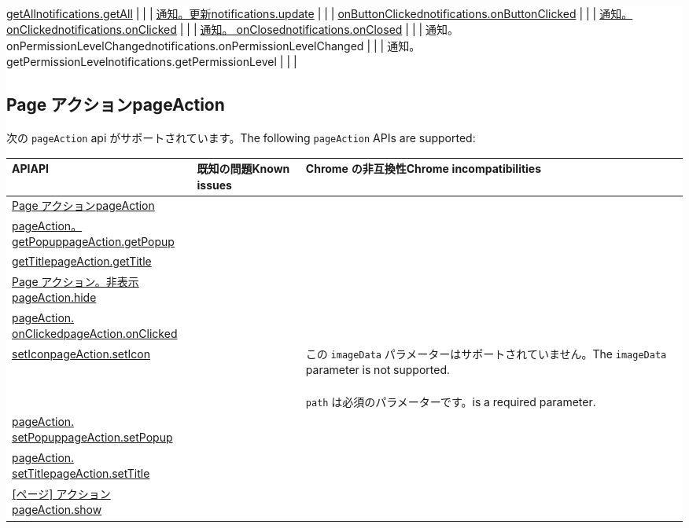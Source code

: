 [<span data-ttu-id="f446c-226">getAll</span><span class="sxs-lookup"><span data-stu-id="f446c-226">notifications.getAll</span></span>](https://developer.mozilla.org/docs/Mozilla/Add-ons/WebExtensions/API/notifications/getAll) | | |
[<span data-ttu-id="f446c-227">通知。更新</span><span class="sxs-lookup"><span data-stu-id="f446c-227">notifications.update</span></span>](https://developer.mozilla.org/docs/Mozilla/Add-ons/WebExtensions/API/notifications/update) | | |
[<span data-ttu-id="f446c-228">onButtonClicked</span><span class="sxs-lookup"><span data-stu-id="f446c-228">notifications.onButtonClicked</span></span>](https://developer.mozilla.org/docs/Mozilla/Add-ons/WebExtensions/API/notifications/onButtonClicked) | | |
[<span data-ttu-id="f446c-229">通知。 onClicked</span><span class="sxs-lookup"><span data-stu-id="f446c-229">notifications.onClicked</span></span>](https://developer.mozilla.org/docs/Mozilla/Add-ons/WebExtensions/API/notifications/onClicked) | | |
[<span data-ttu-id="f446c-230">通知。 onClosed</span><span class="sxs-lookup"><span data-stu-id="f446c-230">notifications.onClosed</span></span>](https://developer.mozilla.org/docs/Mozilla/Add-ons/WebExtensions/API/notifications/onClosed) | | |
<span data-ttu-id="f446c-231">通知。 onPermissionLevelChanged</span><span class="sxs-lookup"><span data-stu-id="f446c-231">notifications.onPermissionLevelChanged</span></span> | | |
<span data-ttu-id="f446c-232">通知。 getPermissionLevel</span><span class="sxs-lookup"><span data-stu-id="f446c-232">notifications.getPermissionLevel</span></span> | | |

## <span data-ttu-id="f446c-233">Page アクション</span><span class="sxs-lookup"><span data-stu-id="f446c-233">pageAction</span></span>

<span data-ttu-id="f446c-234">次の `pageAction` api がサポートされています。</span><span class="sxs-lookup"><span data-stu-id="f446c-234">The following `pageAction` APIs are supported:</span></span>

<span data-ttu-id="f446c-235">API</span><span class="sxs-lookup"><span data-stu-id="f446c-235">API</span></span> | <span data-ttu-id="f446c-236">既知の問題</span><span class="sxs-lookup"><span data-stu-id="f446c-236">Known issues</span></span> | <span data-ttu-id="f446c-237">Chrome の非互換性</span><span class="sxs-lookup"><span data-stu-id="f446c-237">Chrome incompatibilities</span></span>
:------------ | :------------- | :--------------------
[<span data-ttu-id="f446c-238">Page アクション</span><span class="sxs-lookup"><span data-stu-id="f446c-238">pageAction</span></span>](https://developer.mozilla.org/docs/Mozilla/Add-ons/WebExtensions/API/pageAction) | | |
[<span data-ttu-id="f446c-239">pageAction。 getPopup</span><span class="sxs-lookup"><span data-stu-id="f446c-239">pageAction.getPopup</span></span>](https://developer.mozilla.org/docs/Mozilla/Add-ons/WebExtensions/API/pageAction/getPopup) | | |
[<span data-ttu-id="f446c-240">getTitle</span><span class="sxs-lookup"><span data-stu-id="f446c-240">pageAction.getTitle</span></span>](https://developer.mozilla.org/docs/Mozilla/Add-ons/WebExtensions/API/pageAction/getTitle) | | |
[<span data-ttu-id="f446c-241">Page アクション。非表示</span><span class="sxs-lookup"><span data-stu-id="f446c-241">pageAction.hide</span></span>](https://developer.mozilla.org/docs/Mozilla/Add-ons/WebExtensions/API/pageAction/hide) | | |
[<span data-ttu-id="f446c-242">pageAction. onClicked</span><span class="sxs-lookup"><span data-stu-id="f446c-242">pageAction.onClicked</span></span>](https://developer.mozilla.org/docs/Mozilla/Add-ons/WebExtensions/API/pageAction/onClicked) | | |
[<span data-ttu-id="f446c-243">setIcon</span><span class="sxs-lookup"><span data-stu-id="f446c-243">pageAction.setIcon</span></span>](https://developer.mozilla.org/docs/Mozilla/Add-ons/WebExtensions/API/pageAction/setIcon) | | <span data-ttu-id="f446c-244">この `imageData` パラメーターはサポートされていません。</span><span class="sxs-lookup"><span data-stu-id="f446c-244">The `imageData` parameter is not supported.</span></span> <br/><br/> `path` <span data-ttu-id="f446c-245">は必須のパラメーターです。</span><span class="sxs-lookup"><span data-stu-id="f446c-245">is a required parameter.</span></span> |
[<span data-ttu-id="f446c-246">pageAction. setPopup</span><span class="sxs-lookup"><span data-stu-id="f446c-246">pageAction.setPopup</span></span>](https://developer.mozilla.org/docs/Mozilla/Add-ons/WebExtensions/API/pageAction/setPopup) | | |
[<span data-ttu-id="f446c-247">pageAction. setTitle</span><span class="sxs-lookup"><span data-stu-id="f446c-247">pageAction.setTitle</span></span>](https://developer.mozilla.org/docs/Mozilla/Add-ons/WebExtensions/API/pageAction/setTitle) | | |
[<span data-ttu-id="f446c-248">[ページ] アクション</span><span class="sxs-lookup"><span data-stu-id="f446c-248">pageAction.show</span></span>](https://developer.mozilla.org/docs/Mozilla/Add-ons/WebExtensions/API/pageAction/show) | | |
